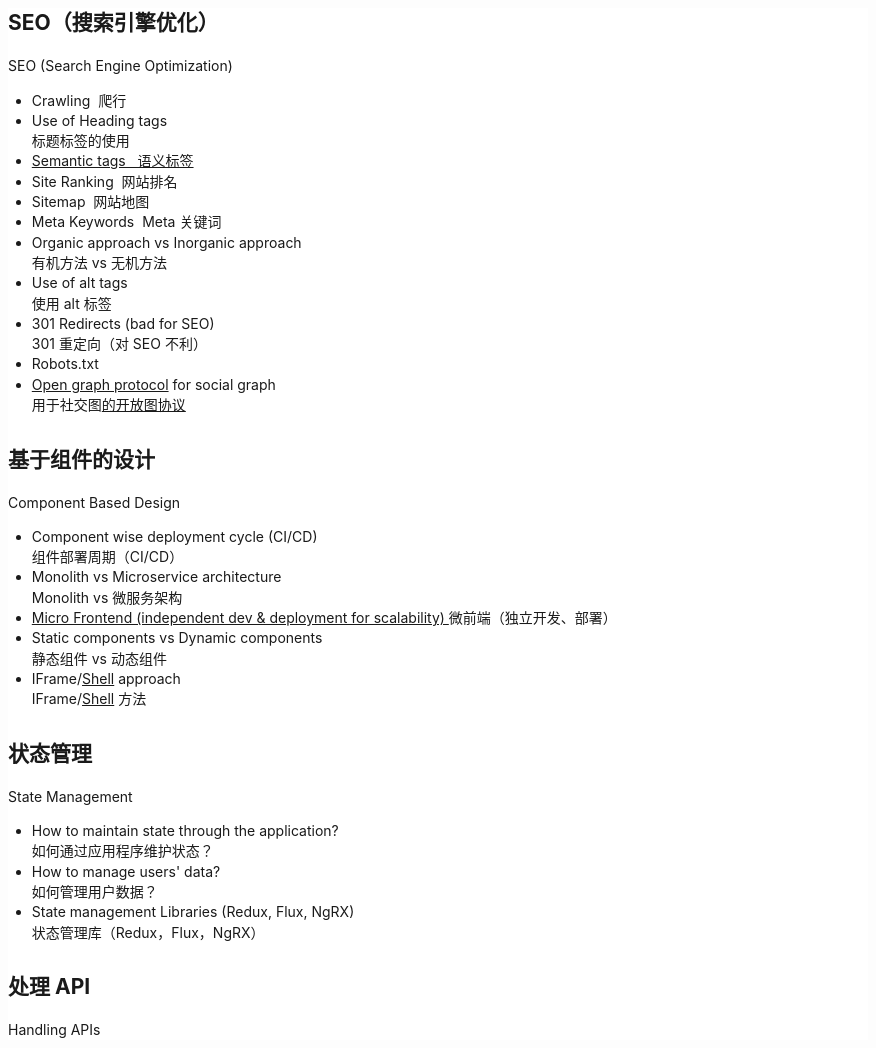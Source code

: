   
## SEO（搜索引擎优化）
SEO (Search Engine Optimization)  

- Crawling  爬行
- Use of Heading tags  
    标题标签的使用
- [Semantic tags   语义标签](https://htmlreference.io/)
- Site Ranking  网站排名
- Sitemap  网站地图
- Meta Keywords  Meta 关键词
- Organic approach vs Inorganic approach  
    有机方法 vs 无机方法
- Use of alt tags  
    使用 alt 标签
- 301 Redirects (bad for SEO)  
    301 重定向（对 SEO 不利）
- Robots.txt
- [Open graph protocol](https://ogp.me/) for social graph  
    用于社交图[的开放图协议](https://ogp.me/)

  
## 基于组件的设计
Component Based Design  

- Component wise deployment cycle (CI/CD)  
    组件部署周期（CI/CD）
- Monolith vs Microservice architecture  
    Monolith vs 微服务架构
- [Micro Frontend (independent dev & deployment for scalability) ](https://blog.bitsrc.io/how-we-build-micro-front-ends-d3eeeac0acfc) 微前端（独立开发、部署）
- Static components vs Dynamic components  
    静态组件 vs 动态组件
- IFrame/[Shell](https://github.com/GoogleChromeLabs/sw-precache/tree/master/app-shell-demo) approach  
    IFrame/[Shell](https://github.com/GoogleChromeLabs/sw-precache/tree/master/app-shell-demo) 方法

  

## 状态管理
State Management  

- How to maintain state through the application?  
    如何通过应用程序维护状态？
- How to manage users' data?  
    如何管理用户数据？
- State management Libraries (Redux, Flux, NgRX)  
    状态管理库（Redux，Flux，NgRX）

  

## 处理 API
Handling APIs  

